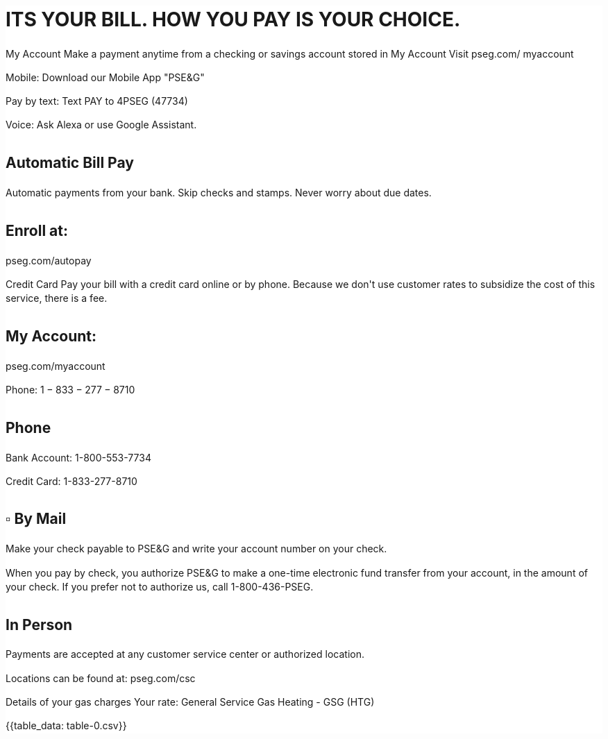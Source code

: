 # ITS YOUR BILL. HOW YOU PAY IS YOUR CHOICE. 

My Account Make a payment anytime from a checking or savings account stored in My Account Visit pseg.com/ myaccount

Mobile: Download our Mobile App "PSE\&G"

Pay by text: Text PAY to 4PSEG (47734)

Voice: Ask Alexa or use Google Assistant.

## Automatic Bill Pay

Automatic payments from your bank. Skip checks and stamps. Never worry about due dates.

## Enroll at:

pseg.com/autopay

Credit Card
Pay your bill with a credit card online or by phone. Because we don't use customer rates to subsidize the cost of this service, there is a fee.

## My Account:

pseg.com/myaccount

Phone:
$1-833-277-8710$

## Phone

Bank Account: 1-800-553-7734

Credit Card: 1-833-277-8710

## $\square$ By Mail

Make your check payable to PSE\&G and write your account number on your check.

When you pay by check, you authorize PSE\&G to make a one-time electronic fund transfer from your account, in the amount of your check. If you prefer not to authorize us, call 1-800-436-PSEG.

## In Person

Payments are accepted at any customer service center or authorized location.

Locations can be found at: pseg.com/csc

Details of your gas charges
Your rate: General Service Gas Heating - GSG (HTG)

{{table_data: table-0.csv}}
